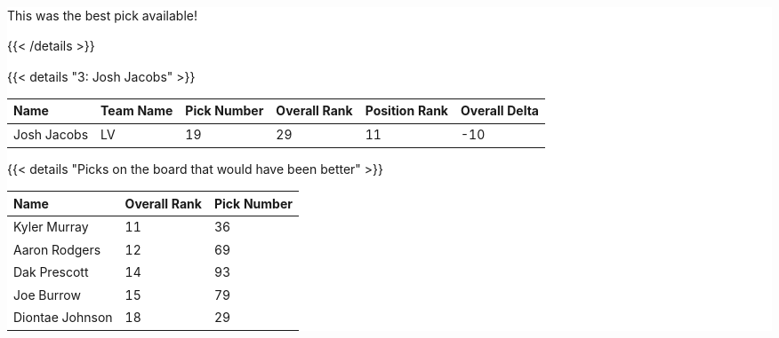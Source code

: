 
This was the best pick available!

{{< /details >}}

{{< details "3: Josh Jacobs" >}}

<table  class="dataframe">
  <thead>
    <tr style="text-align: left;">
      <th>Name</th>
      <th>Team Name</th>
      <th>Pick Number</th>
      <th>Overall Rank</th>
      <th>Position Rank</th>
      <th>Overall Delta</th>
    </tr>
  </thead>
  <tbody>
    <tr>
      <td>Josh Jacobs</td>
      <td>LV</td>
      <td>19</td>
      <td>29</td>
      <td>11</td>
      <td>-10</td>
    </tr>
  </tbody>
</table>

{{< details "Picks on the board that would have been better" >}}

<table  class="dataframe">
  <thead>
    <tr style="text-align: left;">
      <th>Name</th>
      <th>Overall Rank</th>
      <th>Pick Number</th>
    </tr>
  </thead>
  <tbody>
    <tr>
      <td>Kyler Murray</td>
      <td>11</td>
      <td>36</td>
    </tr>
    <tr>
      <td>Aaron Rodgers</td>
      <td>12</td>
      <td>69</td>
    </tr>
    <tr>
      <td>Dak Prescott</td>
      <td>14</td>
      <td>93</td>
    </tr>
    <tr>
      <td>Joe Burrow</td>
      <td>15</td>
      <td>79</td>
    </tr>
    <tr>
      <td>Diontae Johnson</td>
      <td>18</td>
      <td>29</td>
    </tr>